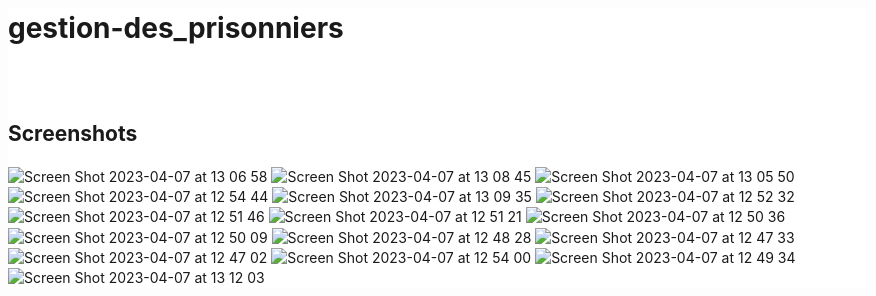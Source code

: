 # gestion-des_prisonniers <br/><br/>
## Screenshots



<img width="1440" alt="Screen Shot 2023-04-07 at 13 06 58" src="https://github.com/abdelkarimain0/gestion-des-prisonniers/assets/162830944/6364e5da-3127-44c4-8f0d-73f232c6b6d5">
<img width="1440" alt="Screen Shot 2023-04-07 at 13 08 45" src="https://github.com/abdelkarimain0/gestion-des-prisonniers/assets/162830944/614820df-fd09-407e-b1e1-cba45c57d210">
<img width="1440" alt="Screen Shot 2023-04-07 at 13 05 50" src="https://github.com/abdelkarimain0/gestion-des-prisonniers/assets/162830944/4f2c359c-4437-492a-a39b-4d71ec2f7e6e">
<img width="1440" alt="Screen Shot 2023-04-07 at 12 54 44" src="https://github.com/abdelkarimain0/gestion-des-prisonniers/assets/162830944/913cd7df-2c20-460a-86b7-53a56d817650">
<img width="1440" alt="Screen Shot 2023-04-07 at 13 09 35" src="https://github.com/abdelkarimain0/gestion-des-prisonniers/assets/162830944/beed1415-47bc-4dc2-8dc5-213f3d0fb11f">
<img width="1440" alt="Screen Shot 2023-04-07 at 12 52 32" src="https://github.com/abdelkarimain0/gestion-des-prisonniers/assets/162830944/11c30e3a-850c-4064-aa73-f45f433fa33c">
<img width="1440" alt="Screen Shot 2023-04-07 at 12 51 46" src="https://github.com/abdelkarimain0/gestion-des-prisonniers/assets/162830944/da7825d5-f6b9-4376-811e-a47ae5e81c14">
<img width="1440" alt="Screen Shot 2023-04-07 at 12 51 21" src="https://github.com/abdelkarimain0/gestion-des-prisonniers/assets/162830944/5458caed-aae4-421b-8506-799dadf066e6">
<img width="1440" alt="Screen Shot 2023-04-07 at 12 50 36" src="https://github.com/abdelkarimain0/gestion-des-prisonniers/assets/162830944/dc4756e3-8eff-45fe-83a9-87c57c1fb133">
<img width="1440" alt="Screen Shot 2023-04-07 at 12 50 09" src="https://github.com/abdelkarimain0/gestion-des-prisonniers/assets/162830944/d8528a92-7b45-4cd5-9a8b-d68d9cace2be">
<img width="1440" alt="Screen Shot 2023-04-07 at 12 48 28" src="https://github.com/abdelkarimain0/gestion-des-prisonniers/assets/162830944/a0a9d8ab-5909-4b85-9f0c-2106091e4d05">
<img width="1440" alt="Screen Shot 2023-04-07 at 12 47 33" src="https://github.com/abdelkarimain0/gestion-des-prisonniers/assets/162830944/674ca7e9-52b5-4c18-87c9-0738cc8a0443">
<img width="1440" alt="Screen Shot 2023-04-07 at 12 47 02" src="https://github.com/abdelkarimain0/gestion-des-prisonniers/assets/162830944/79b3a296-a906-4f95-894c-41124d3b08a5">
<img width="1440" alt="Screen Shot 2023-04-07 at 12 54 00" src="https://github.com/abdelkarimain0/gestion-des-prisonniers/assets/162830944/b6c6e8b2-5110-49d2-a925-a322fdcb97b0">
<img width="1440" alt="Screen Shot 2023-04-07 at 12 49 34" src="https://github.com/abdelkarimain0/gestion-des-prisonniers/assets/162830944/943bc776-360a-456c-8442-c0a5c8dc0165">
<img width="1440" alt="Screen Shot 2023-04-07 at 13 12 03" src="https://github.com/abdelkarimain0/gestion-des-prisonniers/assets/162830944/3ada760c-223c-4315-9939-d69d0da47dc8">
